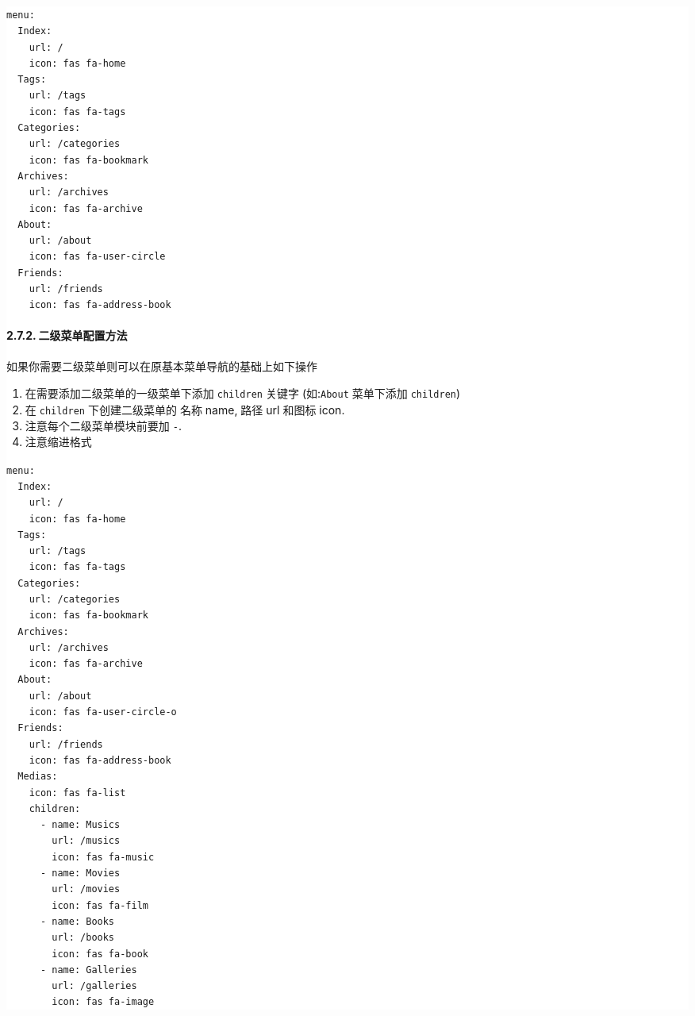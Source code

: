 ```
menu:
  Index:
    url: /
    icon: fas fa-home
  Tags:
    url: /tags
    icon: fas fa-tags
  Categories:
    url: /categories
    icon: fas fa-bookmark
  Archives:
    url: /archives
    icon: fas fa-archive
  About:
    url: /about
    icon: fas fa-user-circle
  Friends:
    url: /friends
    icon: fas fa-address-book
```

#### [](#2-7-2-二级菜单配置方法 "2.7.2. 二级菜单配置方法")2.7.2. 二级菜单配置方法

如果你需要二级菜单则可以在原基本菜单导航的基础上如下操作

1.  在需要添加二级菜单的一级菜单下添加 `children` 关键字 (如:`About` 菜单下添加 `children`)
2.  在 `children` 下创建二级菜单的 名称 name, 路径 url 和图标 icon.
3.  注意每个二级菜单模块前要加 `-`.
4.  注意缩进格式

```
menu:
  Index:
    url: /
    icon: fas fa-home
  Tags:
    url: /tags
    icon: fas fa-tags
  Categories:
    url: /categories
    icon: fas fa-bookmark
  Archives:
    url: /archives
    icon: fas fa-archive
  About:
    url: /about
    icon: fas fa-user-circle-o
  Friends:
    url: /friends
    icon: fas fa-address-book
  Medias:
    icon: fas fa-list
    children:
      - name: Musics
        url: /musics
        icon: fas fa-music
      - name: Movies
        url: /movies
        icon: fas fa-film
      - name: Books
        url: /books
        icon: fas fa-book
      - name: Galleries
        url: /galleries
        icon: fas fa-image
```